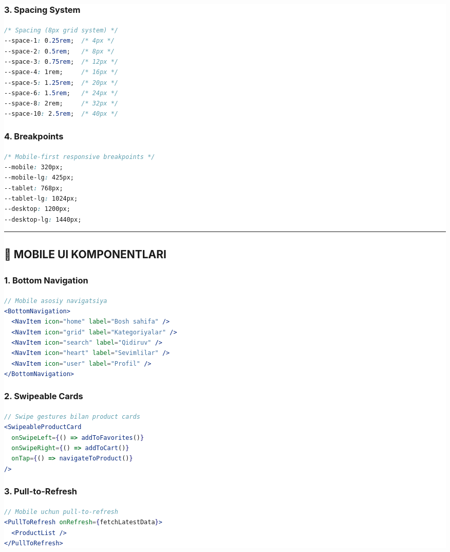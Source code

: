 ### **3. Spacing System**
```css
/* Spacing (8px grid system) */
--space-1: 0.25rem;  /* 4px */
--space-2: 0.5rem;   /* 8px */
--space-3: 0.75rem;  /* 12px */
--space-4: 1rem;     /* 16px */
--space-5: 1.25rem;  /* 20px */
--space-6: 1.5rem;   /* 24px */
--space-8: 2rem;     /* 32px */
--space-10: 2.5rem;  /* 40px */
```

### **4. Breakpoints**
```css
/* Mobile-first responsive breakpoints */
--mobile: 320px;
--mobile-lg: 425px;
--tablet: 768px;
--tablet-lg: 1024px;
--desktop: 1200px;
--desktop-lg: 1440px;
```

---

## 📱 MOBILE UI KOMPONENTLARI

### **1. Bottom Navigation**
```jsx
// Mobile asosiy navigatsiya
<BottomNavigation>
  <NavItem icon="home" label="Bosh sahifa" />
  <NavItem icon="grid" label="Kategoriyalar" />
  <NavItem icon="search" label="Qidiruv" />
  <NavItem icon="heart" label="Sevimlilar" />
  <NavItem icon="user" label="Profil" />
</BottomNavigation>
```

### **2. Swipeable Cards**
```jsx
// Swipe gestures bilan product cards
<SwipeableProductCard
  onSwipeLeft={() => addToFavorites()}
  onSwipeRight={() => addToCart()}
  onTap={() => navigateToProduct()}
/>
```

### **3. Pull-to-Refresh**
```jsx
// Mobile uchun pull-to-refresh
<PullToRefresh onRefresh={fetchLatestData}>
  <ProductList />
</PullToRefresh>
```
